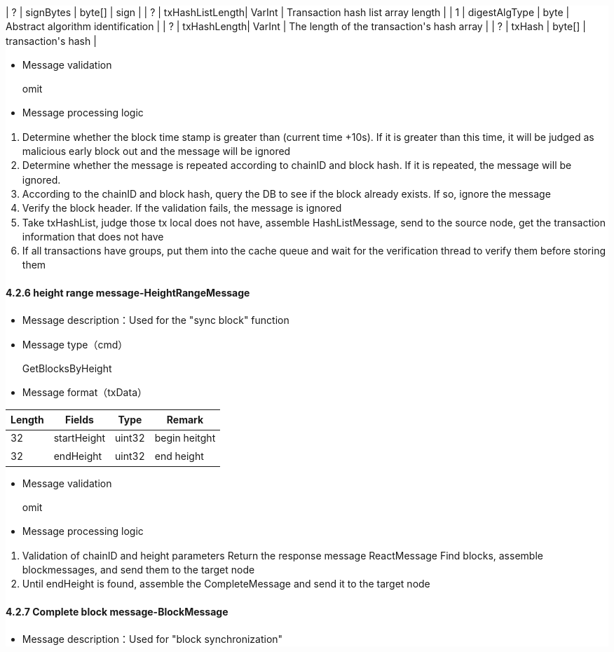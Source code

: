 | ?     | signBytes      | byte[]    | sign            |
| ?     | txHashListLength| VarInt    | Transaction hash list array length           |
| 1     | digestAlgType  | byte      | Abstract algorithm identification           |
| ?     | txHashLength| VarInt    | The length of the transaction's hash array     |
| ?     | txHash      | byte[]    | transaction's hash           |

* Message validation

    omit

* Message processing logic

1. Determine whether the block time stamp is greater than (current time +10s). If it is greater than this time, it will be judged as malicious early block out and the message will be ignored
2. Determine whether the message is repeated according to chainID and block hash. If it is repeated, the message will be ignored.
3. According to the chainID and block hash, query the DB to see if the block already exists. If so, ignore the message
4. Verify the block header. If the validation fails, the message is ignored
5. Take txHashList, judge those tx local does not have, assemble HashListMessage, send to the source node, get the transaction information that does not have
6. If all transactions have groups, put them into the cache queue and wait for the verification thread to verify them before storing them

#### 4.2.6 height range message-HeightRangeMessage

* Message description：Used for the "sync block" function

* Message type（cmd）

  GetBlocksByHeight

* Message format（txData）

| Length | Fields  | Type      | Remark         |
| ------ | ------- | --------- | -------------- |
| 32     | startHeight  | uint32      | begin heitght           |
| 32     | endHeight  | uint32      | end height           |

* Message validation

    omit

* Message processing logic

1. Validation of chainID and height parameters
Return the response message ReactMessage
Find blocks, assemble blockmessages, and send them to the target node
4. Until endHeight is found, assemble the CompleteMessage and send it to the target node

#### 4.2.7 Complete block message-BlockMessage

* Message description：Used for "block synchronization"
